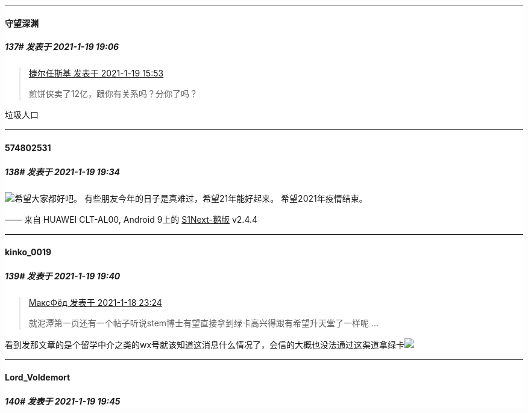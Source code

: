 





*****

####  守望深渊  
##### 137#       发表于 2021-1-19 19:06



<blockquote><a href="httphttps://bbs.saraba1st.com/2b/forum.php?mod=redirect&amp;goto=findpost&amp;pid=50083542&amp;ptid=1983459" target="_blank">捷尔任斯基 发表于 2021-1-19 15:53</a>

煎饼侠卖了12亿，跟你有关系吗？分你了吗？</blockquote>
垃圾人口







*****

####  574802531  
##### 138#       发表于 2021-1-19 19:34



<img src="https://static.saraba1st.com/image/smiley/face2017/024.png" referrerpolicy="no-referrer">希望大家都好吧。
有些朋友今年的日子是真难过，希望21年能好起来。
希望2021年疫情结束。

—— 来自 HUAWEI CLT-AL00, Android 9上的 [S1Next-鹅版](https://github.com/ykrank/S1-Next/releases) v2.4.4







*****

####  kinko_0019  
##### 139#       发表于 2021-1-19 19:40



<blockquote><a href="httphttps://bbs.saraba1st.com/2b/forum.php?mod=redirect&amp;goto=findpost&amp;pid=50077451&amp;ptid=1983459" target="_blank">МаксФёд 发表于 2021-1-18 23:24</a>

就泥潭第一页还有一个帖子听说stem博士有望直接拿到绿卡高兴得跟有希望升天堂了一样呢 ...</blockquote>
看到发那文章的是个留学中介之类的wx号就该知道这消息什么情况了，会信的大概也没法通过这渠道拿绿卡<img src="https://static.saraba1st.com/image/smiley/face2017/067.png" referrerpolicy="no-referrer">







*****

####  Lord_Voldemort  
##### 140#       发表于 2021-1-19 19:45
